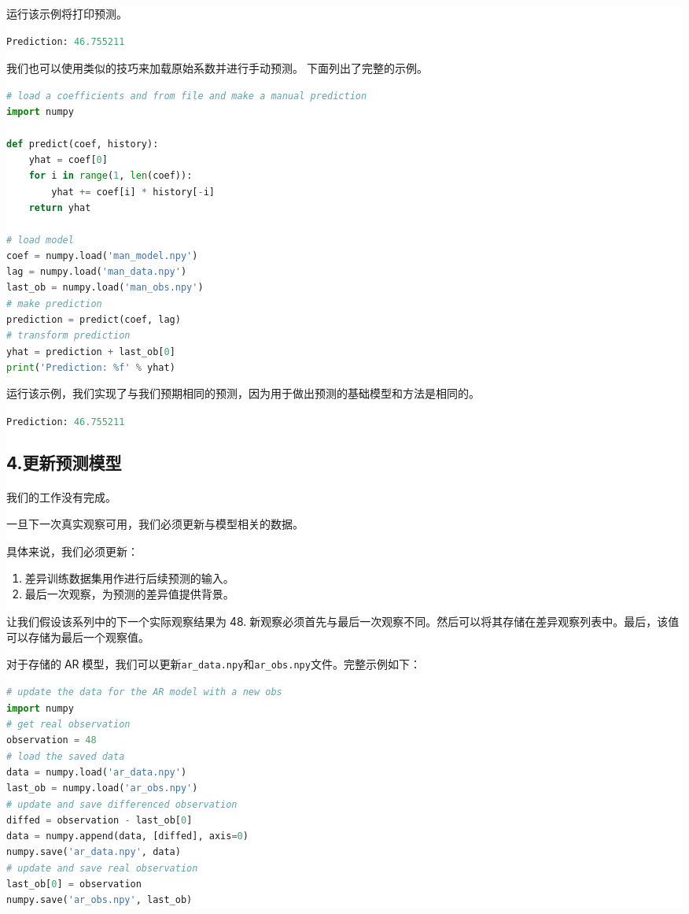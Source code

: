 运行该示例将打印预测。

```py
Prediction: 46.755211
```

我们也可以使用类似的技巧来加载原始系数并进行手动预测。
下面列出了完整的示例。

```py
# load a coefficients and from file and make a manual prediction
import numpy

def predict(coef, history):
	yhat = coef[0]
	for i in range(1, len(coef)):
		yhat += coef[i] * history[-i]
	return yhat

# load model
coef = numpy.load('man_model.npy')
lag = numpy.load('man_data.npy')
last_ob = numpy.load('man_obs.npy')
# make prediction
prediction = predict(coef, lag)
# transform prediction
yhat = prediction + last_ob[0]
print('Prediction: %f' % yhat)
```

运行该示例，我们实现了与我们预期相同的预测，因为用于做出预测的基础模型和方法是相同的。

```py
Prediction: 46.755211
```

## 4.更新预测模型

我们的工作没有完成。

一旦下一次真实观察可用，我们必须更新与模型相关的数据。

具体来说，我们必须更新：

1.  差异训练数据集用作进行后续预测的输入。
2.  最后一次观察，为预测的差异值提供背景。

让我们假设该系列中的下一个实际观察结果为 48\.
新观察必须首先与最后一次观察不同。然后可以将其存储在差异观察列表中。最后，该值可以存储为最后一个观察值。

对于存储的 AR 模型，我们可以更新`ar_data.npy`和`ar_obs.npy`文件。完整示例如下：

```py
# update the data for the AR model with a new obs
import numpy
# get real observation
observation = 48
# load the saved data
data = numpy.load('ar_data.npy')
last_ob = numpy.load('ar_obs.npy')
# update and save differenced observation
diffed = observation - last_ob[0]
data = numpy.append(data, [diffed], axis=0)
numpy.save('ar_data.npy', data)
# update and save real observation
last_ob[0] = observation
numpy.save('ar_obs.npy', last_ob)
```
